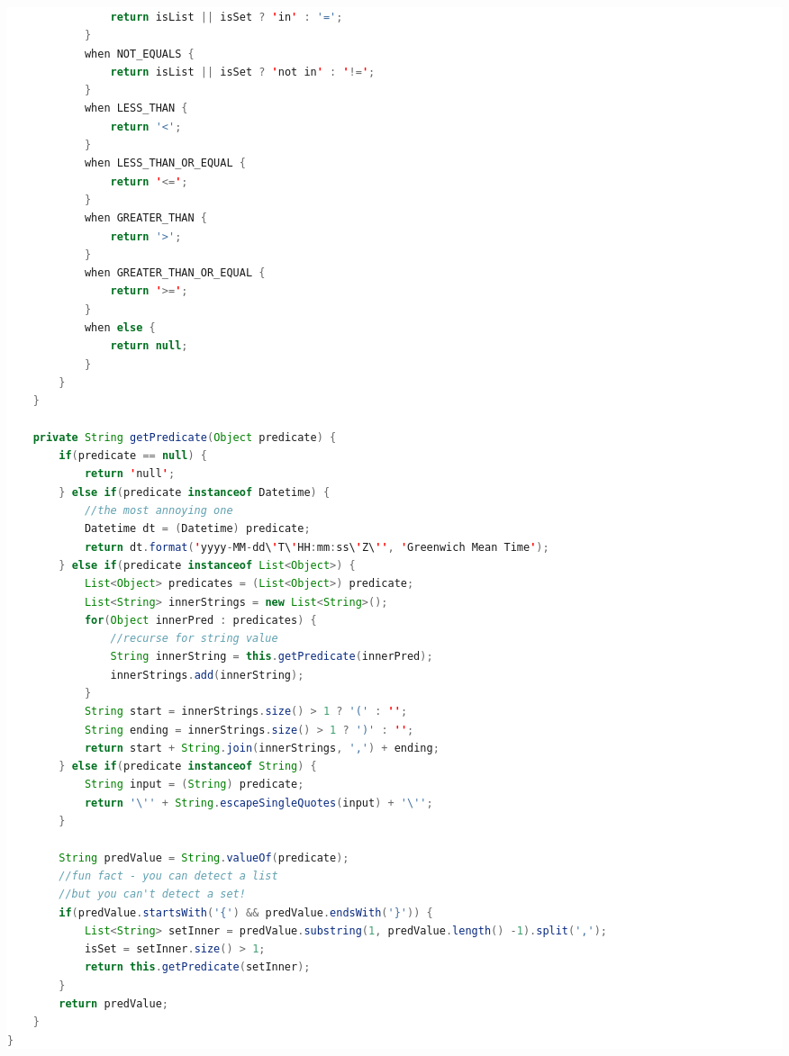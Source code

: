 ```java | classes/Query.cls
                return isList || isSet ? 'in' : '=';
            }
            when NOT_EQUALS {
                return isList || isSet ? 'not in' : '!=';
            }
            when LESS_THAN {
                return '<';
            }
            when LESS_THAN_OR_EQUAL {
                return '<=';
            }
            when GREATER_THAN {
                return '>';
            }
            when GREATER_THAN_OR_EQUAL {
                return '>=';
            }
            when else {
                return null;
            }
        }
    }

    private String getPredicate(Object predicate) {
        if(predicate == null) {
            return 'null';
        } else if(predicate instanceof Datetime) {
            //the most annoying one
            Datetime dt = (Datetime) predicate;
            return dt.format('yyyy-MM-dd\'T\'HH:mm:ss\'Z\'', 'Greenwich Mean Time');
        } else if(predicate instanceof List<Object>) {
            List<Object> predicates = (List<Object>) predicate;
            List<String> innerStrings = new List<String>();
            for(Object innerPred : predicates) {
                //recurse for string value
                String innerString = this.getPredicate(innerPred);
                innerStrings.add(innerString);
            }
            String start = innerStrings.size() > 1 ? '(' : '';
            String ending = innerStrings.size() > 1 ? ')' : '';
            return start + String.join(innerStrings, ',') + ending;
        } else if(predicate instanceof String) {
            String input = (String) predicate;
            return '\'' + String.escapeSingleQuotes(input) + '\'';
        }

        String predValue = String.valueOf(predicate);
        //fun fact - you can detect a list
        //but you can't detect a set!
        if(predValue.startsWith('{') && predValue.endsWith('}')) {
            List<String> setInner = predValue.substring(1, predValue.length() -1).split(',');
            isSet = setInner.size() > 1;
            return this.getPredicate(setInner);
        }
        return predValue;
    }
}
```
